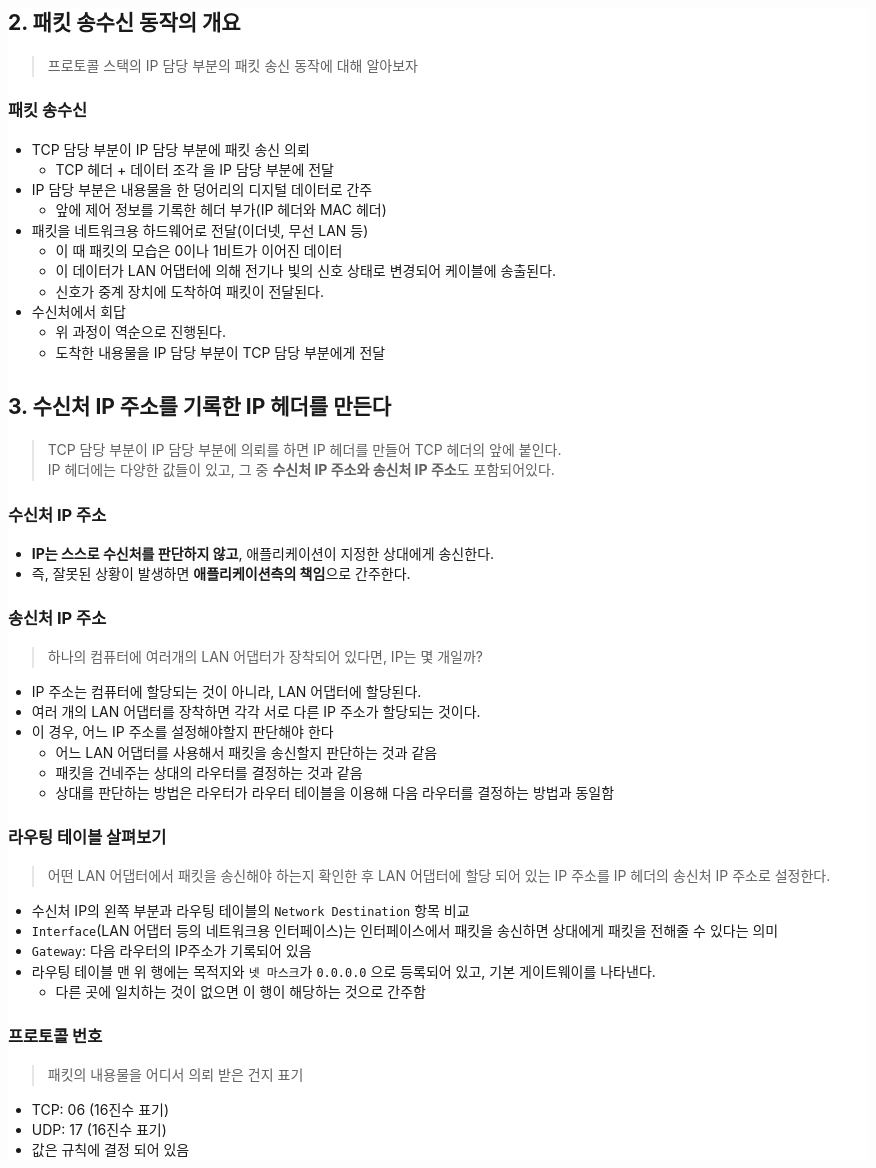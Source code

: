
## 2. 패킷 송수신 동작의 개요
> 프로토콜 스택의 IP 담당 부분의 패킷 송신 동작에 대해 알아보자  

### 패킷 송수신
* TCP 담당 부분이 IP 담당 부분에 패킷 송신 의뢰
  * TCP 헤더 + 데이터 조각 을 IP 담당 부분에 전달
* IP 담당 부분은 내용물을 한 덩어리의 디지털 데이터로 간주
  * 앞에 제어 정보를 기록한 헤더 부가(IP 헤더와 MAC 헤더)
* 패킷을 네트워크용 하드웨어로 전달(이더넷, 무선 LAN 등)
    * 이 때 패킷의 모습은 0이나 1비트가 이어진 데이터
    * 이 데이터가 LAN 어댑터에 의해 전기나 빛의 신호 상태로 변경되어 케이블에 송출된다.
    * 신호가 중계 장치에 도착하여 패킷이 전달된다.
* 수신처에서 회답
  * 위 과정이 역순으로 진행된다.
  * 도착한 내용물을 IP 담당 부분이 TCP 담당 부분에게 전달


## 3. 수신처 IP 주소를 기록한 IP 헤더를 만든다  
> TCP 담당 부분이 IP 담당 부분에 의뢰를 하면 IP 헤더를 만들어 TCP 헤더의 앞에 붙인다.  
> IP 헤더에는 다양한 값들이 있고, 그 중 **수신처 IP 주소와 송신처 IP 주소**도 포함되어있다.  

### 수신처 IP 주소  
* **IP는 스스로 수신처를 판단하지 않고**, 애플리케이션이 지정한 상대에게 송신한다.  
* 즉, 잘못된 상황이 발생하면 **애플리케이션측의 책임**으로 간주한다.  

### 송신처 IP 주소
> 하나의 컴퓨터에 여러개의 LAN 어댑터가 장착되어 있다면, IP는 몇 개일까?  

* IP 주소는 컴퓨터에 할당되는 것이 아니라, LAN 어댑터에 할당된다.  
* 여러 개의 LAN 어댑터를 장착하면 각각 서로 다른 IP 주소가 할당되는 것이다.  
* 이 경우, 어느 IP 주소를 설정해야할지 판단해야 한다
  * 어느 LAN 어댑터를 사용해서 패킷을 송신할지 판단하는 것과 같음
  * 패킷을 건네주는 상대의 라우터를 결정하는 것과 같음
  * 상대를 판단하는 방법은 라우터가 라우터 테이블을 이용해 다음 라우터를 결정하는 방법과 동일함


### 라우팅 테이블 살펴보기
> 어떤 LAN 어댑터에서 패킷을 송신해야 하는지 확인한 후 LAN 어댑터에 할당 되어 있는 IP 주소를 IP 헤더의 송신처 IP 주소로 설정한다.  

* 수신처 IP의 왼쪽 부분과 라우팅 테이블의 `Network Destination` 항목 비교
* `Interface`(LAN 어댑터 등의 네트워크용 인터페이스)는 인터페이스에서 패킷을 송신하면 상대에게 패킷을 전해줄 수 있다는 의미
* `Gateway`: 다음 라우터의 IP주소가 기록되어 있음
* 라우팅 테이블 맨 위 행에는 목적지와 `넷 마스크`가 `0.0.0.0` 으로 등록되어 있고, 기본 게이트웨이를 나타낸다.  
  * 다른 곳에 일치하는 것이 없으면 이 행이 해당하는 것으로 간주함  


### 프로토콜 번호
> 패킷의 내용물을 어디서 의뢰 받은 건지 표기  
 
* TCP: 06 (16진수 표기)
* UDP: 17 (16진수 표기)
* 값은 규칙에 결정 되어 있음  
